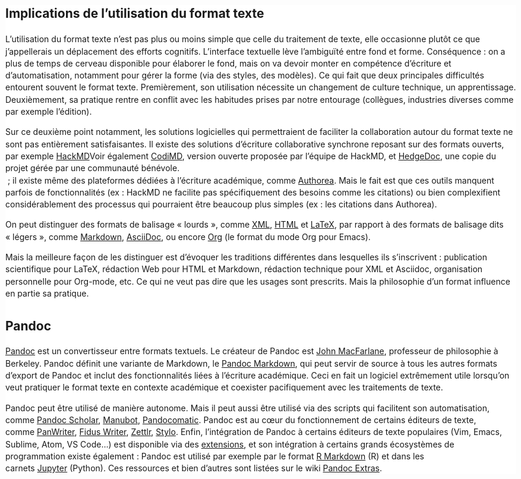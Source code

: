 ## Implications de l’utilisation du format texte

L’utilisation du format texte n’est pas plus ou moins simple que celle du traitement de texte, elle occasionne plutôt ce que j’appellerais un déplacement des efforts cognitifs. L’interface textuelle lève l’ambiguïté entre fond et forme. Conséquence : on a plus de temps de cerveau disponible pour élaborer le fond, mais on va devoir monter en compétence d’écriture et d’automatisation, notamment pour gérer la forme (via des styles, des modèles). Ce qui fait que deux principales difficultés entourent souvent le format texte. Premièrement, son utilisation nécessite un changement de culture technique, un apprentissage. Deuxièmement, sa pratique rentre en conflit avec les habitudes prises par notre entourage (collègues, industries diverses comme par exemple l’édition).

Sur ce deuxième point notamment, les solutions logicielles qui permettraient de faciliter la collaboration autour du format texte ne sont pas entièrement satisfaisantes. Il existe des solutions d’écriture collaborative synchrone reposant sur des formats ouverts, par exemple [HackMD](https://hackmd.io/)Voir également [CodiMD](https://codimd.math.cnrs.fr/), version ouverte proposée par l’équipe de HackMD, et [HedgeDoc](https://hedgedoc.org/), une copie du projet gérée par une communauté bénévole.  
 ; il existe même des plateformes dédiées à l’écriture académique, comme [Authorea](https://www.authorea.com/users/332544-arthur-perret). Mais le fait est que ces outils manquent parfois de fonctionnalités (ex : HackMD ne facilite pas spécifiquement des besoins comme les citations) ou bien complexifient considérablement des processus qui pourraient être beaucoup plus simples (ex : les citations dans Authorea).

On peut distinguer des formats de balisage « lourds », comme [XML](https://fr.wikipedia.org/wiki/Extensible_Markup_Language), [HTML](https://fr.wikipedia.org/wiki/Hypertext_Markup_Language) et [LaTeX](https://fr.wikipedia.org/wiki/LaTeX), par rapport à des formats de balisage dits « légers », comme [Markdown](https://fr.wikipedia.org/wiki/Markdown), [AsciiDoc](https://fr.wikipedia.org/wiki/AsciiDoc), ou encore [Org](https://fr.wikipedia.org/wiki/Org-mode) (le format du mode Org pour Emacs).

Mais la meilleure façon de les distinguer est d’évoquer les traditions différentes dans lesquelles ils s’inscrivent : publication scientifique pour LaTeX, rédaction Web pour HTML et Markdown, rédaction technique pour XML et Asciidoc, organisation personnelle pour Org-mode, etc. Ce qui ne veut pas dire que les usages sont prescrits. Mais la philosophie d’un format influence en partie sa pratique.

## Pandoc

[Pandoc](https://pandoc.org/) est un convertisseur entre formats textuels. Le créateur de Pandoc est [John MacFarlane](https://johnmacfarlane.net/), professeur de philosophie à Berkeley. Pandoc définit une variante de Markdown, le [Pandoc Markdown](https://pandoc.org/MANUAL.html#pandocs-markdown), qui peut servir de source à tous les autres formats d’export de Pandoc et inclut des fonctionnalités liées à l’écriture académique. Ceci en fait un logiciel extrêmement utile lorsqu’on veut pratiquer le format texte en contexte académique et coexister pacifiquement avec les traitements de texte.

Pandoc peut être utilisé de manière autonome. Mais il peut aussi être utilisé via des scripts qui facilitent son automatisation, comme [Pandoc Scholar](https://pandoc-scholar.github.io/), [Manubot](https://manubot.org/), [Pandocomatic](https://heerdebeer.org/Software/markdown/pandocomatic/). Pandoc est au cœur du fonctionnement de certains éditeurs de texte, comme [PanWriter](https://panwriter.com/), [Fidus Writer](https://www.fiduswriter.org/how-it-works/), [Zettlr](https://zettlr.com/), [Stylo](https://stylo.huma-num.fr/). Enfin, l’intégration de Pandoc à certains éditeurs de texte populaires (Vim, Emacs, Sublime, Atom, VS Code…) est disponible via des [extensions](https://github.com/jgm/pandoc/wiki/Pandoc-Extras#editors), et son intégration à certains grands écosystèmes de programmation existe également : Pandoc est utilisé par exemple par le format [R Markdown](https://rmarkdown.rstudio.com/) (R) et dans les carnets [Jupyter](https://jupyter.org/) (Python). Ces ressources et bien d’autres sont listées sur le wiki [Pandoc Extras](https://github.com/jgm/pandoc/wiki/Pandoc-Extras).
